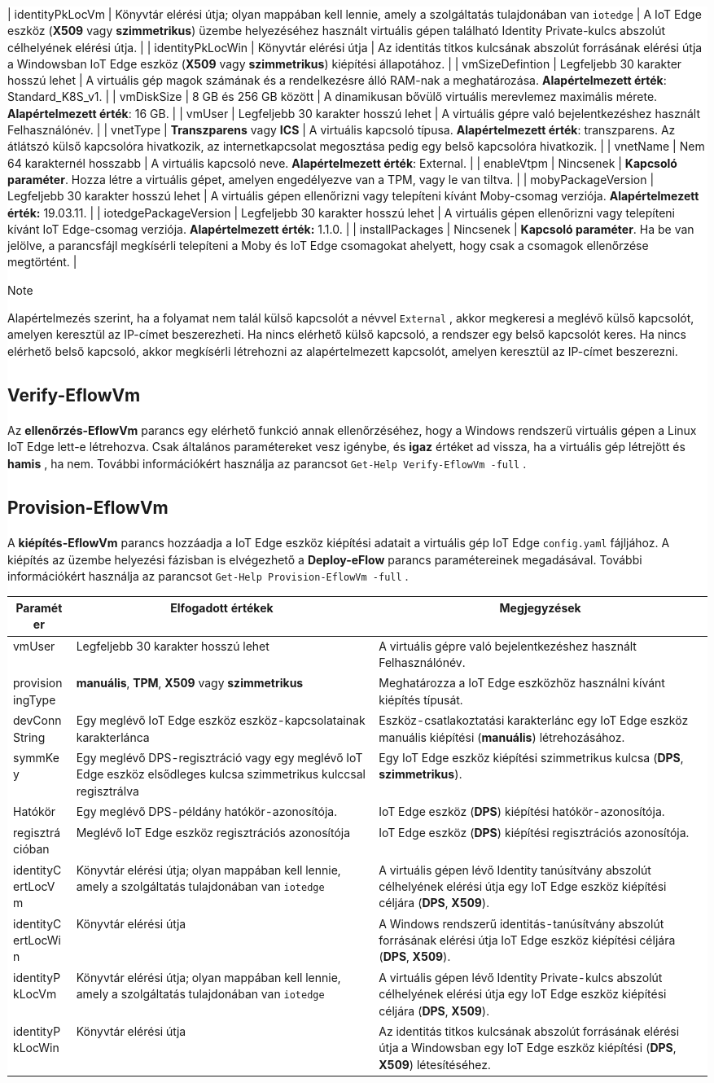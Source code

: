 | identityPkLocVm | Könyvtár elérési útja; olyan mappában kell lennie, amely a szolgáltatás tulajdonában van `iotedge` | A IoT Edge eszköz (**X509** vagy **szimmetrikus**) üzembe helyezéséhez használt virtuális gépen található Identity Private-kulcs abszolút célhelyének elérési útja. |
| identityPkLocWin | Könyvtár elérési útja | Az identitás titkos kulcsának abszolút forrásának elérési útja a Windowsban IoT Edge eszköz (**X509** vagy **szimmetrikus**) kiépítési állapotához. |
| vmSizeDefintion | Legfeljebb 30 karakter hosszú lehet | A virtuális gép magok számának és a rendelkezésre álló RAM-nak a meghatározása. **Alapértelmezett érték**: Standard_K8S_v1. |
| vmDiskSize | 8 GB és 256 GB között | A dinamikusan bővülő virtuális merevlemez maximális mérete. **Alapértelmezett érték**: 16 GB. |
| vmUser | Legfeljebb 30 karakter hosszú lehet | A virtuális gépre való bejelentkezéshez használt Felhasználónév. |
| vnetType | **Transzparens** vagy **ICS** | A virtuális kapcsoló típusa. **Alapértelmezett érték**: transzparens. Az átlátszó külső kapcsolóra hivatkozik, az internetkapcsolat megosztása pedig egy belső kapcsolóra hivatkozik. |
| vnetName | Nem 64 karakternél hosszabb | A virtuális kapcsoló neve. **Alapértelmezett érték**: External. |
| enableVtpm | Nincsenek | **Kapcsoló paraméter**. Hozza létre a virtuális gépet, amelyen engedélyezve van a TPM, vagy le van tiltva. |
| mobyPackageVersion | Legfeljebb 30 karakter hosszú lehet |  A virtuális gépen ellenőrizni vagy telepíteni kívánt Moby-csomag verziója.  **Alapértelmezett érték:** 19.03.11. |
| iotedgePackageVersion | Legfeljebb 30 karakter hosszú lehet | A virtuális gépen ellenőrizni vagy telepíteni kívánt IoT Edge-csomag verziója. **Alapértelmezett érték:** 1.1.0. |
| installPackages | Nincsenek | **Kapcsoló paraméter**. Ha be van jelölve, a parancsfájl megkísérli telepíteni a Moby és IoT Edge csomagokat ahelyett, hogy csak a csomagok ellenőrzése megtörtént. |

>[!NOTE]
>Alapértelmezés szerint, ha a folyamat nem talál külső kapcsolót a névvel `External` , akkor megkeresi a meglévő külső kapcsolót, amelyen keresztül az IP-címet beszerezheti. Ha nincs elérhető külső kapcsoló, a rendszer egy belső kapcsolót keres. Ha nincs elérhető belső kapcsoló, akkor megkísérli létrehozni az alapértelmezett kapcsolót, amelyen keresztül az IP-címet beszerezni.

## <a name="verify-eflowvm"></a>Verify-EflowVm

Az **ellenőrzés-EflowVm** parancs egy elérhető funkció annak ellenőrzéséhez, hogy a Windows rendszerű virtuális gépen a Linux IoT Edge lett-e létrehozva. Csak általános paramétereket vesz igénybe, és **igaz** értéket ad vissza, ha a virtuális gép létrejött és **hamis** , ha nem. További információkért használja az parancsot `Get-Help Verify-EflowVm -full` .

## <a name="provision-eflowvm"></a>Provision-EflowVm

A **kiépítés-EflowVm** parancs hozzáadja a IoT Edge eszköz kiépítési adatait a virtuális gép IoT Edge `config.yaml` fájljához. A kiépítés az üzembe helyezési fázisban is elvégezhető a **Deploy-eFlow** parancs paramétereinek megadásával. További információkért használja az parancsot `Get-Help Provision-EflowVm -full` .

| Paraméter | Elfogadott értékek | Megjegyzések |
| --------- | --------------- | -------- |
| vmUser | Legfeljebb 30 karakter hosszú lehet | A virtuális gépre való bejelentkezéshez használt Felhasználónév. |
| provisioningType | **manuális**, **TPM**, **X509** vagy **szimmetrikus** |  Meghatározza a IoT Edge eszközhöz használni kívánt kiépítés típusát. |
| devConnString | Egy meglévő IoT Edge eszköz eszköz-kapcsolatainak karakterlánca | Eszköz-csatlakoztatási karakterlánc egy IoT Edge eszköz manuális kiépítési (**manuális**) létrehozásához. |
| symmKey | Egy meglévő DPS-regisztráció vagy egy meglévő IoT Edge eszköz elsődleges kulcsa szimmetrikus kulccsal regisztrálva | Egy IoT Edge eszköz kiépítési szimmetrikus kulcsa (**DPS**, **szimmetrikus**). |
| Hatókör | Egy meglévő DPS-példány hatókör-azonosítója. | IoT Edge eszköz (**DPS**) kiépítési hatókör-azonosítója. |
| regisztrációban | Meglévő IoT Edge eszköz regisztrációs azonosítója | IoT Edge eszköz (**DPS**) kiépítési regisztrációs azonosítója. |
| identityCertLocVm | Könyvtár elérési útja; olyan mappában kell lennie, amely a szolgáltatás tulajdonában van `iotedge` | A virtuális gépen lévő Identity tanúsítvány abszolút célhelyének elérési útja egy IoT Edge eszköz kiépítési céljára (**DPS**, **X509**). |
| identityCertLocWin | Könyvtár elérési útja | A Windows rendszerű identitás-tanúsítvány abszolút forrásának elérési útja IoT Edge eszköz kiépítési céljára (**DPS**, **X509**). |
| identityPkLocVm  | Könyvtár elérési útja; olyan mappában kell lennie, amely a szolgáltatás tulajdonában van `iotedge` | A virtuális gépen lévő Identity Private-kulcs abszolút célhelyének elérési útja egy IoT Edge eszköz kiépítési céljára (**DPS**, **X509**). |
| identityPkLocWin | Könyvtár elérési útja | Az identitás titkos kulcsának abszolút forrásának elérési útja a Windowsban egy IoT Edge eszköz kiépítési (**DPS**, **X509**) létesítéséhez. |
